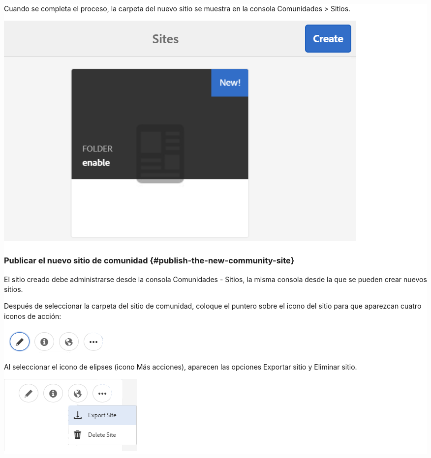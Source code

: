 Cuando se completa el proceso, la carpeta del nuevo sitio se muestra en la consola Comunidades > Sitios.

![enablementsitecreated](assets/enablementsitecreated.png)

### Publicar el nuevo sitio de comunidad {#publish-the-new-community-site}

El sitio creado debe administrarse desde la consola Comunidades - Sitios, la misma consola desde la que se pueden crear nuevos sitios.

Después de seleccionar la carpeta del sitio de comunidad, coloque el puntero sobre el icono del sitio para que aparezcan cuatro iconos de acción:

![siteactionicons](assets/siteactionicons.png)

Al seleccionar el icono de elipses (icono Más acciones), aparecen las opciones Exportar sitio y Eliminar sitio.

![siteactionsnew](assets/siteactionsnew.png)
